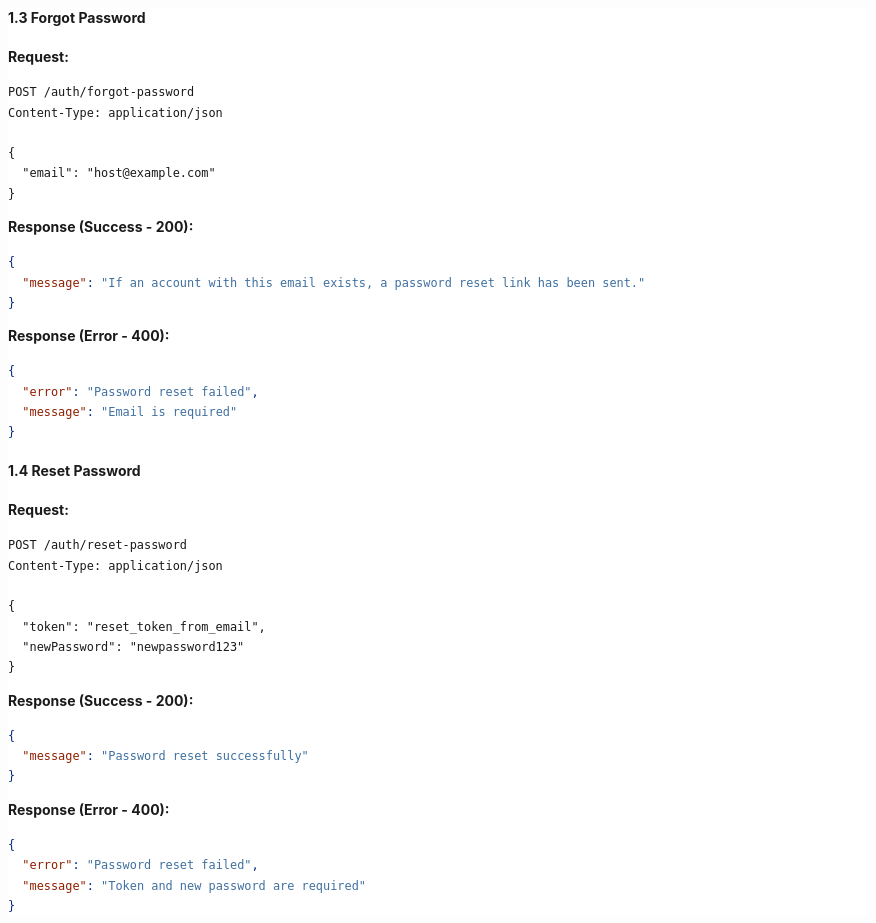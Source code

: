 #### 1.3 Forgot Password

**Request:**

```http
POST /auth/forgot-password
Content-Type: application/json

{
  "email": "host@example.com"
}
```

**Response (Success - 200):**

```json
{
  "message": "If an account with this email exists, a password reset link has been sent."
}
```

**Response (Error - 400):**

```json
{
  "error": "Password reset failed",
  "message": "Email is required"
}
```

#### 1.4 Reset Password

**Request:**

```http
POST /auth/reset-password
Content-Type: application/json

{
  "token": "reset_token_from_email",
  "newPassword": "newpassword123"
}
```

**Response (Success - 200):**

```json
{
  "message": "Password reset successfully"
}
```

**Response (Error - 400):**

```json
{
  "error": "Password reset failed",
  "message": "Token and new password are required"
}
```
